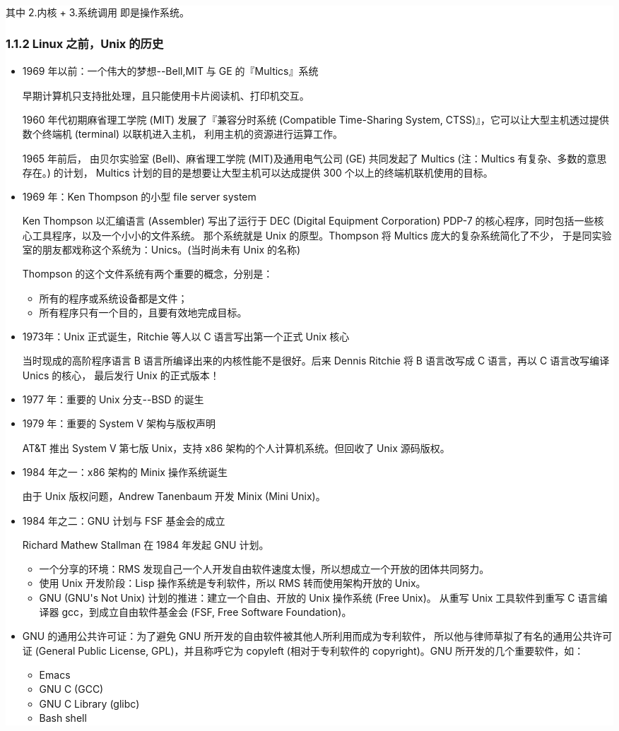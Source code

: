 其中 2.内核 + 3.系统调用 即是操作系统。

### 1.1.2 Linux 之前，Unix 的历史

- 1969 年以前：一个伟大的梦想--Bell,MIT 与 GE 的『Multics』系统

  早期计算机只支持批处理，且只能使用卡片阅读机、打印机交互。

  1960 年代初期麻省理工学院 (MIT) 发展了『兼容分时系统 (Compatible Time-Sharing
  System, CTSS)』，它可以让大型主机透过提供数个终端机 (terminal) 以联机进入主机，
  利用主机的资源进行运算工作。

  1965 年前后， 由贝尔实验室 (Bell)、麻省理工学院 (MIT)及通用电气公司 (GE) 共同发起了
  Multics (注：Multics 有复杂、多数的意思存在。) 的计划， Multics
  计划的目的是想要让大型主机可以达成提供 300 个以上的终端机联机使用的目标。

- 1969 年：Ken Thompson 的小型 file server system

  Ken Thompson 以汇编语言 (Assembler) 写出了运行于 DEC (Digital Equipment
  Corporation) PDP-7 的核心程序，同时包括一些核心工具程序，以及一个小小的文件系统。
  那个系统就是 Unix 的原型。Thompson 将 Multics 庞大的复杂系统简化了不少，
  于是同实验室的朋友都戏称这个系统为：Unics。(当时尚未有 Unix 的名称)

  Thompson 的这个文件系统有两个重要的概念，分别是：

  - 所有的程序或系统设备都是文件；
  - 所有程序只有一个目的，且要有效地完成目标。

- 1973年：Unix 正式诞生，Ritchie 等人以 C 语言写出第一个正式 Unix 核心

  当时现成的高阶程序语言 B 语言所编译出来的内核性能不是很好。后来 Dennis Ritchie 将
  B 语言改写成 C 语言，再以 C 语言改写编译 Unics 的核心， 最后发行 Unix 的正式版本！

- 1977 年：重要的 Unix 分支--BSD 的诞生
- 1979 年：重要的 System V 架构与版权声明
  
  AT&T 推出 System V 第七版 Unix，支持 x86 架构的个人计算机系统。但回收了 Unix 源码版权。

- 1984 年之一：x86 架构的 Minix 操作系统诞生
  
  由于 Unix 版权问题，Andrew Tanenbaum 开发 Minix (Mini Unix)。

- 1984 年之二：GNU 计划与 FSF 基金会的成立

  Richard Mathew Stallman 在 1984 年发起 GNU 计划。
  
  - 一个分享的环境：RMS 发现自己一个人开发自由软件速度太慢，所以想成立一个开放的团体共同努力。
  - 使用 Unix 开发阶段：Lisp 操作系统是专利软件，所以 RMS 转而使用架构开放的 Unix。
  - GNU (GNU's Not Unix) 计划的推进：建立一个自由、开放的 Unix 操作系统 (Free Unix)。
    从重写 Unix 工具软件到重写 C 语言编译器 gcc，到成立自由软件基金会 (FSF, Free
    Software Foundation)。

- GNU 的通用公共许可证：为了避免 GNU 所开发的自由软件被其他人所利用而成为专利软件，
  所以他与律师草拟了有名的通用公共许可证 (General Public License, GPL)，并且称呼它为
  copyleft (相对于专利软件的 copyright)。GNU 所开发的几个重要软件，如：

  - Emacs
  - GNU C (GCC)
  - GNU C Library (glibc)
  - Bash shell

